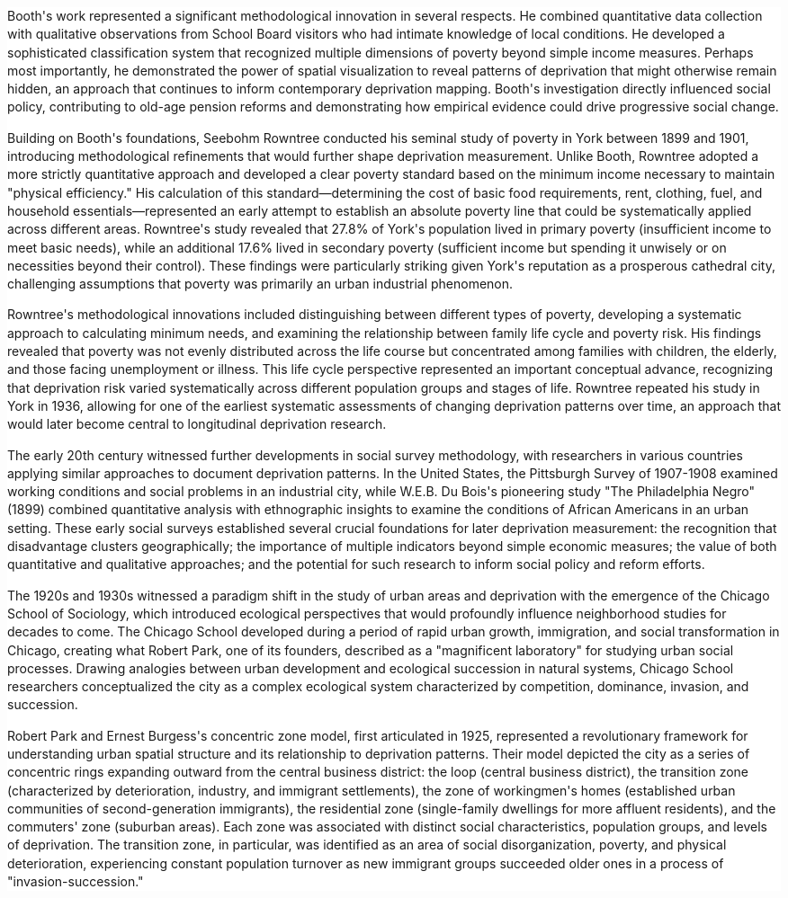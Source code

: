 Booth's work represented a significant methodological innovation in several respects. He combined quantitative data collection with qualitative observations from School Board visitors who had intimate knowledge of local conditions. He developed a sophisticated classification system that recognized multiple dimensions of poverty beyond simple income measures. Perhaps most importantly, he demonstrated the power of spatial visualization to reveal patterns of deprivation that might otherwise remain hidden, an approach that continues to inform contemporary deprivation mapping. Booth's investigation directly influenced social policy, contributing to old-age pension reforms and demonstrating how empirical evidence could drive progressive social change.

Building on Booth's foundations, Seebohm Rowntree conducted his seminal study of poverty in York between 1899 and 1901, introducing methodological refinements that would further shape deprivation measurement. Unlike Booth, Rowntree adopted a more strictly quantitative approach and developed a clear poverty standard based on the minimum income necessary to maintain "physical efficiency." His calculation of this standard—determining the cost of basic food requirements, rent, clothing, fuel, and household essentials—represented an early attempt to establish an absolute poverty line that could be systematically applied across different areas. Rowntree's study revealed that 27.8% of York's population lived in primary poverty (insufficient income to meet basic needs), while an additional 17.6% lived in secondary poverty (sufficient income but spending it unwisely or on necessities beyond their control). These findings were particularly striking given York's reputation as a prosperous cathedral city, challenging assumptions that poverty was primarily an urban industrial phenomenon.

Rowntree's methodological innovations included distinguishing between different types of poverty, developing a systematic approach to calculating minimum needs, and examining the relationship between family life cycle and poverty risk. His findings revealed that poverty was not evenly distributed across the life course but concentrated among families with children, the elderly, and those facing unemployment or illness. This life cycle perspective represented an important conceptual advance, recognizing that deprivation risk varied systematically across different population groups and stages of life. Rowntree repeated his study in York in 1936, allowing for one of the earliest systematic assessments of changing deprivation patterns over time, an approach that would later become central to longitudinal deprivation research.

The early 20th century witnessed further developments in social survey methodology, with researchers in various countries applying similar approaches to document deprivation patterns. In the United States, the Pittsburgh Survey of 1907-1908 examined working conditions and social problems in an industrial city, while W.E.B. Du Bois's pioneering study "The Philadelphia Negro" (1899) combined quantitative analysis with ethnographic insights to examine the conditions of African Americans in an urban setting. These early social surveys established several crucial foundations for later deprivation measurement: the recognition that disadvantage clusters geographically; the importance of multiple indicators beyond simple economic measures; the value of both quantitative and qualitative approaches; and the potential for such research to inform social policy and reform efforts.

The 1920s and 1930s witnessed a paradigm shift in the study of urban areas and deprivation with the emergence of the Chicago School of Sociology, which introduced ecological perspectives that would profoundly influence neighborhood studies for decades to come. The Chicago School developed during a period of rapid urban growth, immigration, and social transformation in Chicago, creating what Robert Park, one of its founders, described as a "magnificent laboratory" for studying urban social processes. Drawing analogies between urban development and ecological succession in natural systems, Chicago School researchers conceptualized the city as a complex ecological system characterized by competition, dominance, invasion, and succession.

Robert Park and Ernest Burgess's concentric zone model, first articulated in 1925, represented a revolutionary framework for understanding urban spatial structure and its relationship to deprivation patterns. Their model depicted the city as a series of concentric rings expanding outward from the central business district: the loop (central business district), the transition zone (characterized by deterioration, industry, and immigrant settlements), the zone of workingmen's homes (established urban communities of second-generation immigrants), the residential zone (single-family dwellings for more affluent residents), and the commuters' zone (suburban areas). Each zone was associated with distinct social characteristics, population groups, and levels of deprivation. The transition zone, in particular, was identified as an area of social disorganization, poverty, and physical deterioration, experiencing constant population turnover as new immigrant groups succeeded older ones in a process of "invasion-succession."
